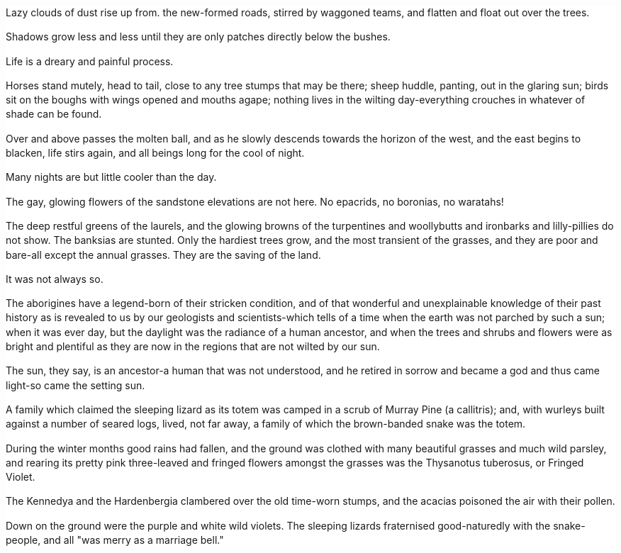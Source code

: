 Lazy clouds of dust rise up from. the new-formed roads, stirred by
waggoned teams, and flatten and float out over the trees.

Shadows grow less and less until they are only patches directly below
the bushes.

Life is a dreary and painful process.

Horses stand mutely, head to tail, close to any tree stumps that may be
there; sheep huddle, panting, out in the glaring sun; birds sit on the
boughs with wings opened and mouths agape; nothing lives in the wilting
day-everything crouches in whatever of shade can be found.

Over and above passes the molten ball, and as he slowly descends towards
the horizon of the west, and the east begins to blacken, life stirs
again, and all beings long for the cool of night.

Many nights are but little cooler than the day.

The gay, glowing flowers of the sandstone elevations are not here. No
epacrids, no boronias, no waratahs!

The deep restful greens of the laurels, and the glowing browns of the
turpentines and woollybutts and ironbarks and lilly-pillies do not show.
The banksias are stunted. Only the hardiest trees grow, and the most
transient of the grasses, and they are poor and bare-all except the
annual grasses. They are the saving of the land.

It was not always so.

The aborigines have a legend-born of their stricken condition, and of
that wonderful and unexplainable knowledge of their past history as is
revealed to us by our geologists and scientists-which tells of a time
when the earth was not parched by such a sun; when it was ever day, but
the daylight was the radiance of a human ancestor, and when the trees
and shrubs and flowers were as bright and plentiful as they are now in
the regions that are not wilted by our sun.

The sun, they say, is an ancestor-a human that was not understood, and
he retired in sorrow and became a god and thus came light-so came the
setting sun.

A family which claimed the sleeping lizard as its totem was camped in a
scrub of Murray Pine (a callitris); and, with wurleys built against a
number of seared logs, lived, not far away, a family of which the
brown-banded snake was the totem.

During the winter months good rains had fallen, and the ground was
clothed with many beautiful grasses and much wild parsley, and rearing
its pretty pink three-leaved and fringed flowers amongst the grasses was
the Thysanotus tuberosus, or Fringed Violet.

The Kennedya and the Hardenbergia clambered over the old time-worn
stumps, and the acacias poisoned the air with their pollen.

Down on the ground were the purple and white wild violets. The sleeping
lizards fraternised good-naturedly with the snake-people, and all "was
merry as a marriage bell."

